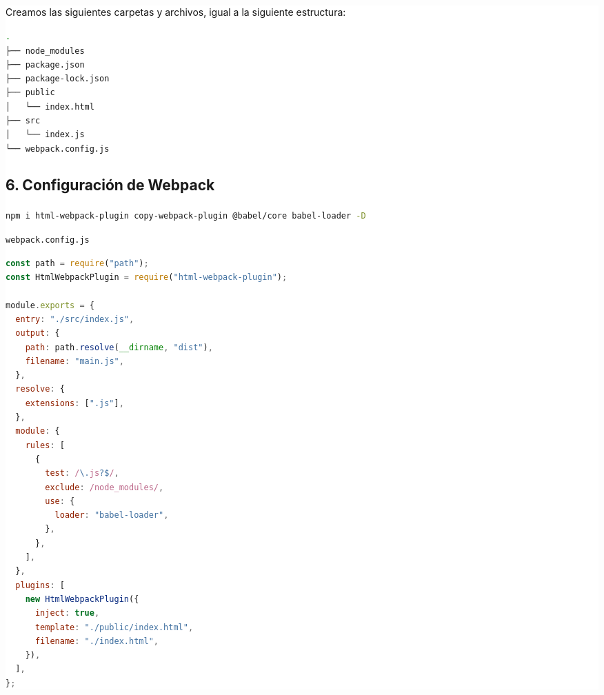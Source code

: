 Creamos las siguientes carpetas y archivos, igual a la siguiente estructura:

```bash
.
├── node_modules
├── package.json
├── package-lock.json
├── public
│   └── index.html
├── src
│   └── index.js
└── webpack.config.js
```

## 6. Configuración de Webpack

```bash
npm i html-webpack-plugin copy-webpack-plugin @babel/core babel-loader -D
```

`webpack.config.js`

```js
const path = require("path");
const HtmlWebpackPlugin = require("html-webpack-plugin");

module.exports = {
  entry: "./src/index.js",
  output: {
    path: path.resolve(__dirname, "dist"),
    filename: "main.js",
  },
  resolve: {
    extensions: [".js"],
  },
  module: {
    rules: [
      {
        test: /\.js?$/,
        exclude: /node_modules/,
        use: {
          loader: "babel-loader",
        },
      },
    ],
  },
  plugins: [
    new HtmlWebpackPlugin({
      inject: true,
      template: "./public/index.html",
      filename: "./index.html",
    }),
  ],
};
```
